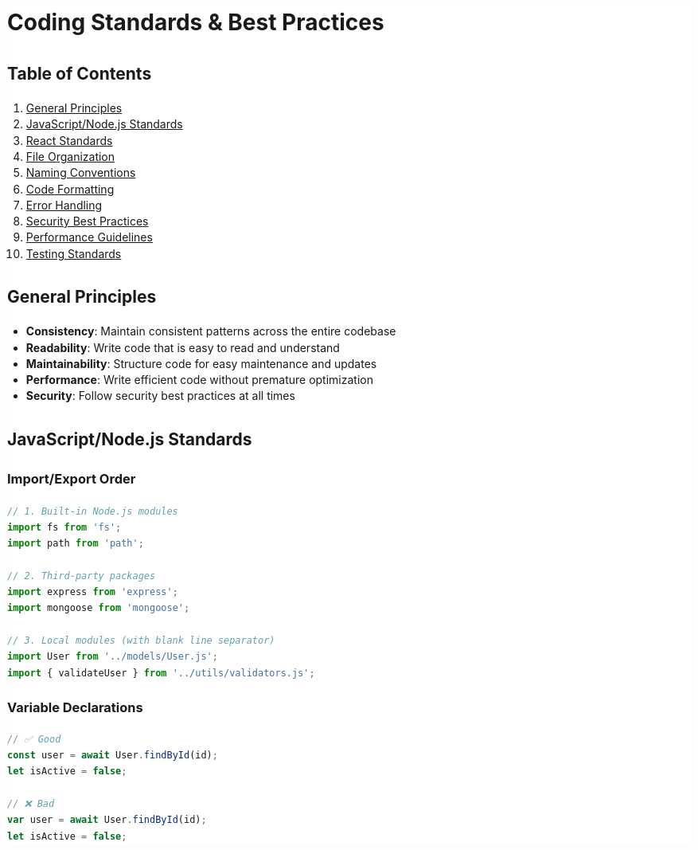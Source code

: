 # Coding Standards & Best Practices

## Table of Contents
1. [General Principles](#general-principles)
2. [JavaScript/Node.js Standards](#javascriptnodejs-standards)
3. [React Standards](#react-standards)
4. [File Organization](#file-organization)
5. [Naming Conventions](#naming-conventions)
6. [Code Formatting](#code-formatting)
7. [Error Handling](#error-handling)
8. [Security Best Practices](#security-best-practices)
9. [Performance Guidelines](#performance-guidelines)
10. [Testing Standards](#testing-standards)

## General Principles

- **Consistency**: Maintain consistent patterns across the entire codebase
- **Readability**: Write code that is easy to read and understand
- **Maintainability**: Structure code for easy maintenance and updates
- **Performance**: Write efficient code without premature optimization
- **Security**: Follow security best practices at all times

## JavaScript/Node.js Standards

### Import/Export Order
```javascript
// 1. Built-in Node.js modules
import fs from 'fs';
import path from 'path';

// 2. Third-party packages
import express from 'express';
import mongoose from 'mongoose';

// 3. Local modules (with blank line separator)
import User from '../models/User.js';
import { validateUser } from '../utils/validators.js';
```

### Variable Declarations
```javascript
// ✅ Good
const user = await User.findById(id);
let isActive = false;

// ❌ Bad
var user = await User.findById(id);
let isActive = false;
```
